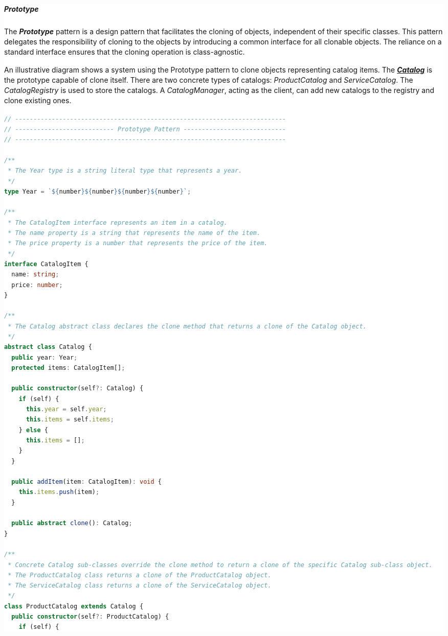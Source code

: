 ##### Prototype

The **_Prototype_** pattern is a design pattern that facilitates the cloning of objects, independent of their specific classes. This pattern delegates the responsibility of cloning to the objects by introducing a common interface for all clonable objects. The reliance on a standard interface ensures that the cloning operation is class-agnostic.

An illustrative diagram shows a system using the Prototype pattern to clone objects representing catalog items. The **_[Catalog](./code/catalog-prototype.ts)_** is the prototype capable of clone itself. There are two concrete types of catalogs: _ProductCatalog_ and _ServiceCatalog_. The _CatalogRegistry_ is used to store the catalogs. A _CatalogManager_, acting as the client, can add new catalogs to the registry and clone existing ones.

```ts
// --------------------------------------------------------------------------
// --------------------------- Prototype Pattern ----------------------------
// --------------------------------------------------------------------------

/**
 * The Year type is a string literal type that represents a year.
 */
type Year = `${number}${number}${number}${number}`;

/**
 * The CatalogItem interface represents an item in a catalog.
 * The name property is a string that represents the name of the item.
 * The price property is a number that represents the price of the item.
 */
interface CatalogItem {
  name: string;
  price: number;
}

/**
 * The Catalog abstract class declares the clone method that returns a clone of the Catalog object.
 */
abstract class Catalog {
  public year: Year;
  protected items: CatalogItem[];

  public constructor(self?: Catalog) {
    if (self) {
      this.year = self.year;
      this.items = self.items;
    } else {
      this.items = [];
    }
  }

  public addItem(item: CatalogItem): void {
    this.items.push(item);
  }

  public abstract clone(): Catalog;
}

/**
 * Concrete Catalog sub-classes override the clone method to return a clone of the specific Catalog sub-class object.
 * The ProductCatalog class returns a clone of the ProductCatalog object.
 * The ServiceCatalog class returns a clone of the ServiceCatalog object.
 */
class ProductCatalog extends Catalog {
  public constructor(self?: ProductCatalog) {
    if (self) {
```